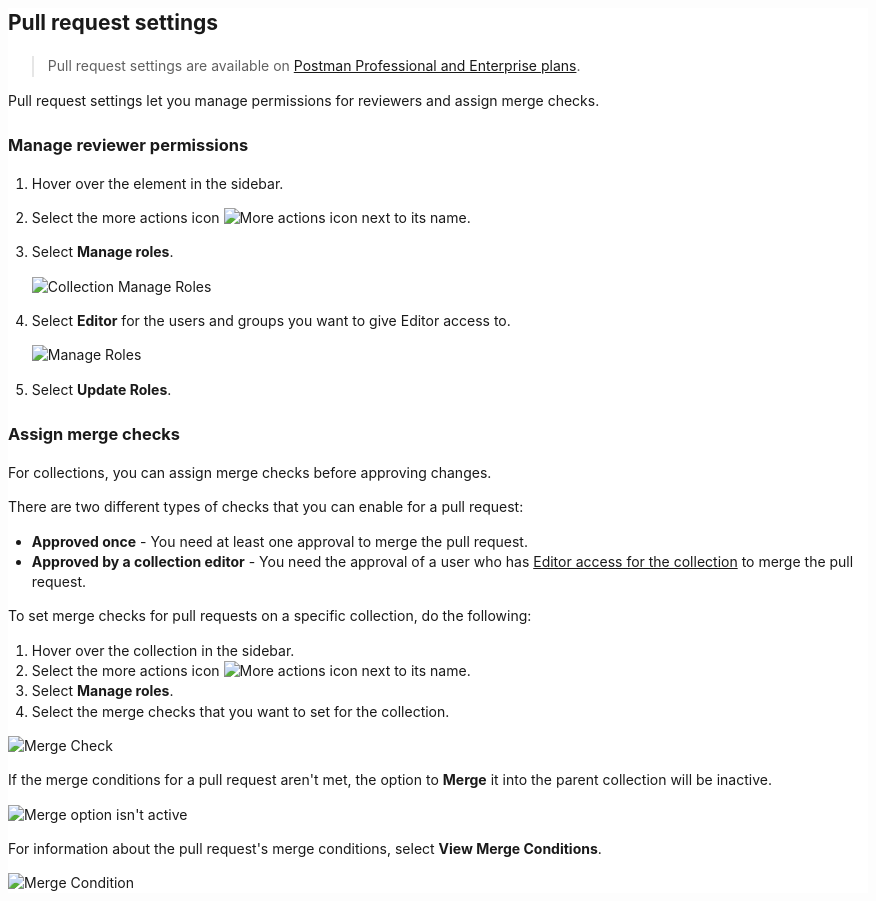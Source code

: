 ## Pull request settings

> Pull request settings are available on [Postman Professional and Enterprise plans](https://www.postman.com/pricing).

Pull request settings let you manage permissions for reviewers and assign merge checks.

### Manage reviewer permissions

1. Hover over the element in the sidebar.
1. Select the more actions icon <img alt="More actions icon" src="https://assets.postman.com/postman-docs/icon-more-actions-v9.jpg#icon" width="16px"> next to its name.
1. Select **Manage roles**.

    <img alt="Collection Manage Roles" src="https://assets.postman.com/postman-docs/v10/collection-manage-roles-v10.jpg" width="300px"/>

1. Select **Editor** for the users and groups you want to give Editor access to.

    <img alt="Manage Roles" src="https://assets.postman.com/postman-docs/v10/manage-roles-collection-v10.jpg" width="600px"/>

1. Select **Update Roles**.

### Assign merge checks

For collections, you can assign merge checks before approving changes.

There are two different types of checks that you can enable for a pull request:

* **Approved once** - You need at least one approval to merge the pull request.
* **Approved by a collection editor** - You need the approval of a user who has [Editor access for the collection](/docs/collaborating-in-postman/roles-and-permissions/#collection-roles) to merge the pull request.

To set merge checks for pull requests on a specific collection, do the following:

1. Hover over the collection in the sidebar.
1. Select the more actions icon <img alt="More actions icon" src="https://assets.postman.com/postman-docs/icon-more-actions-v9.jpg#icon" width="16px"> next to its name.
1. Select **Manage roles**.
1. Select the merge checks that you want to set for the collection.

<img alt="Merge Check" src="https://assets.postman.com/postman-docs/v10/manage-roles-set-merge-checks-v10.jpg"  width="600px"/>

If the merge conditions for a pull request aren't met, the option to **Merge** it into the parent collection will be inactive.

<img alt="Merge option isn't active" src="https://assets.postman.com/postman-docs/view-merge-conditions-v9.12.jpg" width="300px"/>

For information about the pull request's merge conditions, select **View Merge Conditions**.

<img alt="Merge Condition" src="https://assets.postman.com/postman-docs/v10/merge-conditions-v10.jpg" width="400px"/>
